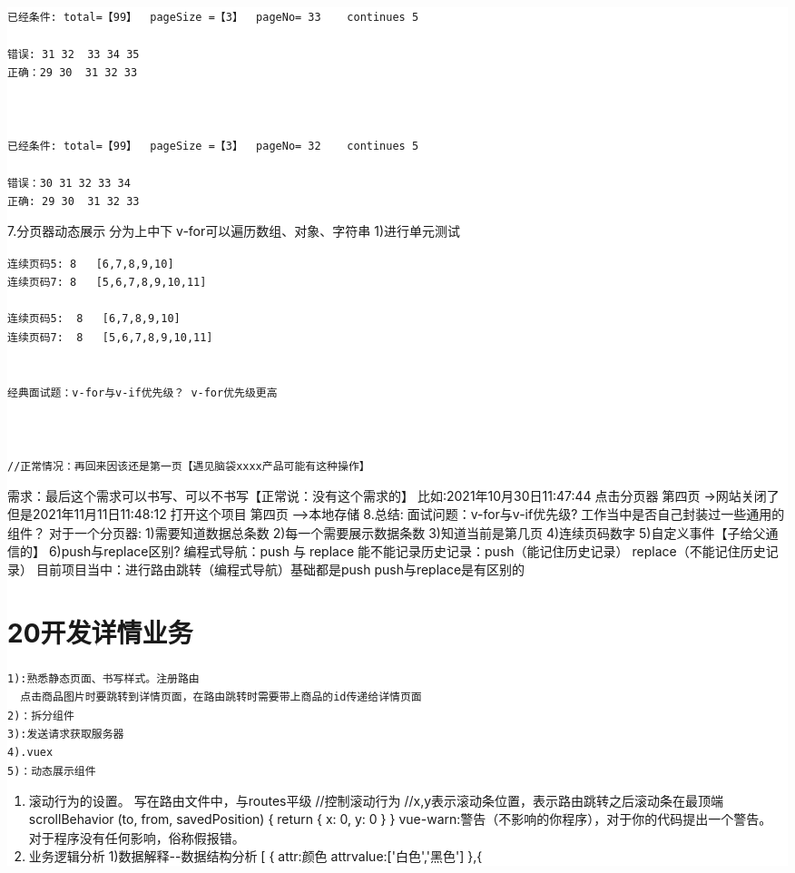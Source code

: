     已经条件: total=【99】  pageSize =【3】  pageNo= 33    continues 5 

    错误: 31 32  33 34 35
    正确：29 30  31 32 33 



    已经条件: total=【99】  pageSize =【3】  pageNo= 32    continues 5 

    错误：30 31 32 33 34 
    正确: 29 30  31 32 33 
7.分页器动态展示 分为上中下 
v-for可以遍历数组、对象、字符串
    1)进行单元测试

    连续页码5: 8   [6,7,8,9,10] 
    连续页码7: 8   [5,6,7,8,9,10,11]

    连续页码5:  8   [6,7,8,9,10]
    连续页码7:  8   [5,6,7,8,9,10,11]


    经典面试题：v-for与v-if优先级？ v-for优先级更高



    //正常情况：再回来因该还是第一页【遇见脑袋xxxx产品可能有这种操作】
  需求：最后这个需求可以书写、可以不书写【正常说：没有这个需求的】
  比如:2021年10月30日11:47:44 点击分页器   第四页 ->网站关闭了
  但是2021年11月11日11:48:12  打开这个项目 第四页 -->本地存储
8.总结:
面试问题：v-for与v-if优先级?
        工作当中是否自己封装过一些通用的组件？
对于一个分页器:
1)需要知道数据总条数
2)每一个需要展示数据条数
3)知道当前是第几页
4)连续页码数字
5)自定义事件【子给父通信的】
6)push与replace区别?
编程式导航：push 与 replace
能不能记录历史记录：push（能记住历史记录）  replace（不能记住历史记录）
目前项目当中：进行路由跳转（编程式导航）基础都是push
push与replace是有区别的
# 20开发详情业务
    1):熟悉静态页面、书写样式。注册路由
      点击商品图片时要跳转到详情页面，在路由跳转时需要带上商品的id传递给详情页面
    2)：拆分组件
    3):发送请求获取服务器
    4).vuex
    5)：动态展示组件

1. 滚动行为的设置。
      写在路由文件中，与routes平级
     //控制滚动行为
    //x,y表示滚动条位置，表示路由跳转之后滚动条在最顶端
        scrollBehavior (to, from, savedPosition) {
            return { x: 0, y: 0 }
          }
vue-warn:警告（不影响的你程序），对于你的代码提出一个警告。
对于程序没有任何影响，俗称假报错。
2. 业务逻辑分析
  1)数据解释--数据结构分析
  [
    {
      attr:颜色
      attrvalue:['白色','黑色']
    },{